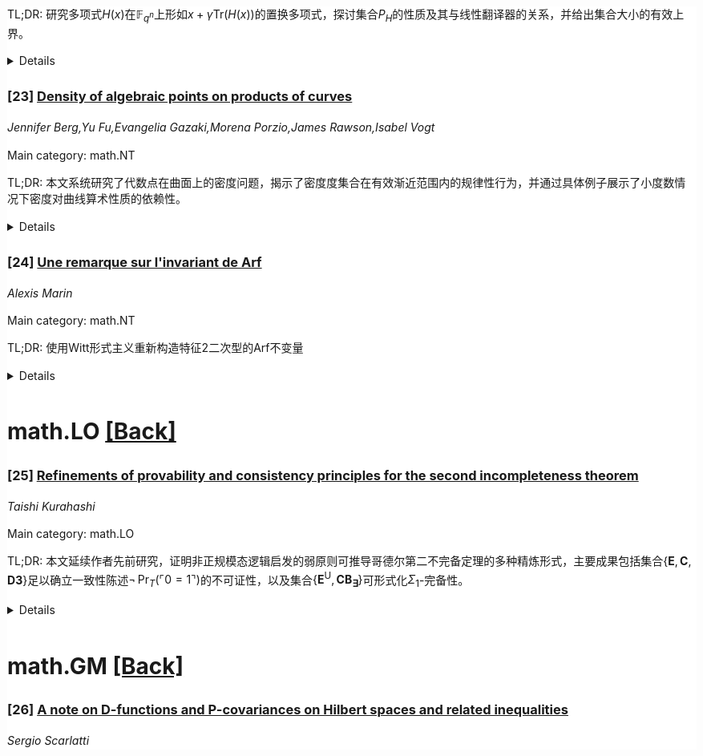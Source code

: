TL;DR: 研究多项式$H(x)$在$\mathbb{F}_{q^n}$上形如$x + \gamma \mathrm{Tr}(H(x))$的置换多项式，探讨集合$P_H$的性质及其与线性翻译器的关系，并给出集合大小的有效上界。


<details><summary>Details</summary></details>


### [23] [Density of algebraic points on products of curves](https://arxiv.org/abs/2507.00860)
*Jennifer Berg,Yu Fu,Evangelia Gazaki,Morena Porzio,James Rawson,Isabel Vogt*

Main category: math.NT

TL;DR: 本文系统研究了代数点在曲面上的密度问题，揭示了密度度集合在有效渐近范围内的规律性行为，并通过具体例子展示了小度数情况下密度对曲线算术性质的依赖性。


<details><summary>Details</summary></details>


### [24] [Une remarque sur l'invariant de Arf](https://arxiv.org/abs/2507.00890)
*Alexis Marin*

Main category: math.NT

TL;DR: 使用Witt形式主义重新构造特征2二次型的Arf不变量


<details><summary>Details</summary></details>


<div id='math.LO'></div>

# math.LO [[Back]](#toc)

### [25] [Refinements of provability and consistency principles for the second incompleteness theorem](https://arxiv.org/abs/2507.00955)
*Taishi Kurahashi*

Main category: math.LO

TL;DR: 本文延续作者先前研究，证明非正规模态逻辑启发的弱原则可推导哥德尔第二不完备定理的多种精炼形式，主要成果包括集合$\{\mathbf{E},\mathbf{C}, \mathbf{D3}\}$足以确立一致性陈述$\neg\, \mathrm{Pr}_T(\ulcorner 0=1 \urcorner)$的不可证性，以及集合$\{\mathbf{E}^{\mathrm{U}}, \mathbf{CB_{\exists}}\}$可形式化$\Sigma_1$-完备性。


<details><summary>Details</summary></details>


<div id='math.GM'></div>

# math.GM [[Back]](#toc)

### [26] [A note on D-functions and P-covariances on Hilbert spaces and related inequalities](https://arxiv.org/abs/2507.00009)
*Sergio Scarlatti*
